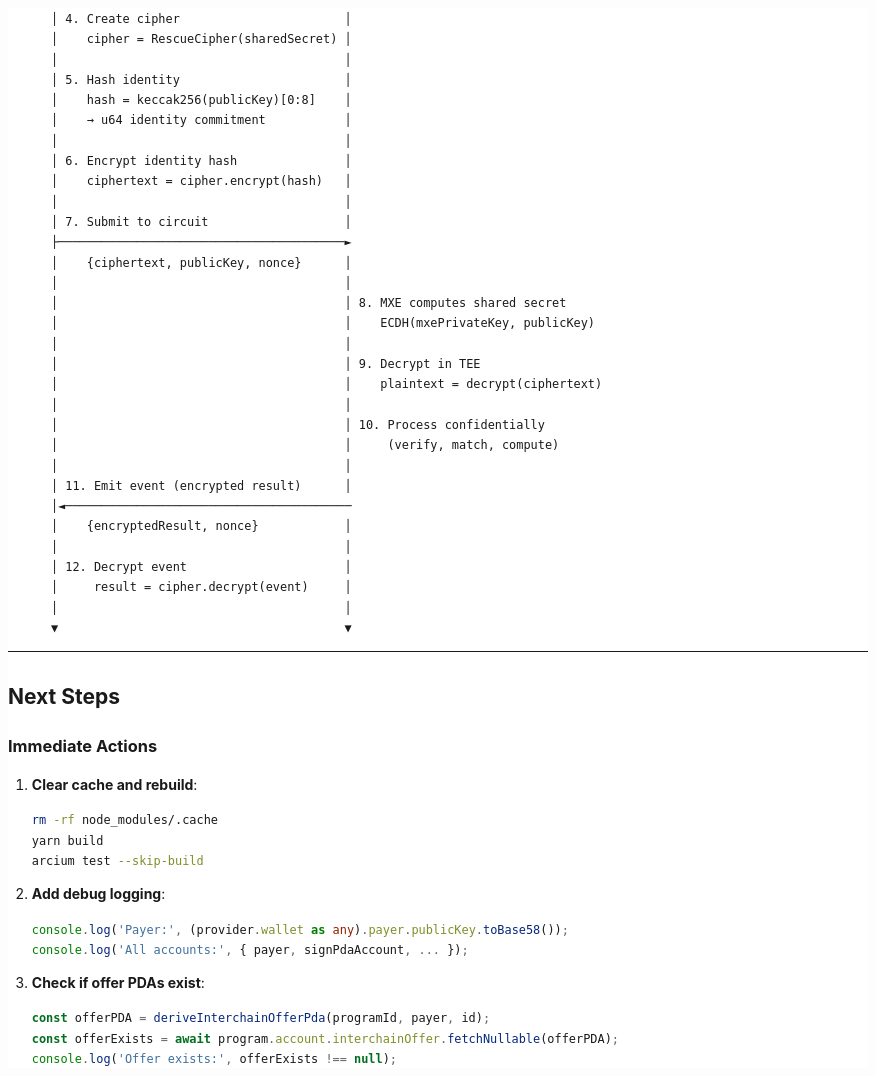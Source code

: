 ```
      │ 4. Create cipher                       │
      │    cipher = RescueCipher(sharedSecret) │
      │                                        │
      │ 5. Hash identity                       │
      │    hash = keccak256(publicKey)[0:8]    │
      │    → u64 identity commitment           │
      │                                        │
      │ 6. Encrypt identity hash               │
      │    ciphertext = cipher.encrypt(hash)   │
      │                                        │
      │ 7. Submit to circuit                   │
      ├────────────────────────────────────────►
      │    {ciphertext, publicKey, nonce}      │
      │                                        │
      │                                        │ 8. MXE computes shared secret
      │                                        │    ECDH(mxePrivateKey, publicKey)
      │                                        │
      │                                        │ 9. Decrypt in TEE
      │                                        │    plaintext = decrypt(ciphertext)
      │                                        │
      │                                        │ 10. Process confidentially
      │                                        │     (verify, match, compute)
      │                                        │
      │ 11. Emit event (encrypted result)      │
      │◄────────────────────────────────────────
      │    {encryptedResult, nonce}            │
      │                                        │
      │ 12. Decrypt event                      │
      │     result = cipher.decrypt(event)     │
      │                                        │
      ▼                                        ▼
```

---

## Next Steps

### Immediate Actions
1. **Clear cache and rebuild**:
   ```bash
   rm -rf node_modules/.cache
   yarn build
   arcium test --skip-build
   ```

2. **Add debug logging**:
   ```typescript
   console.log('Payer:', (provider.wallet as any).payer.publicKey.toBase58());
   console.log('All accounts:', { payer, signPdaAccount, ... });
   ```

3. **Check if offer PDAs exist**:
   ```typescript
   const offerPDA = deriveInterchainOfferPda(programId, payer, id);
   const offerExists = await program.account.interchainOffer.fetchNullable(offerPDA);
   console.log('Offer exists:', offerExists !== null);
   ```
